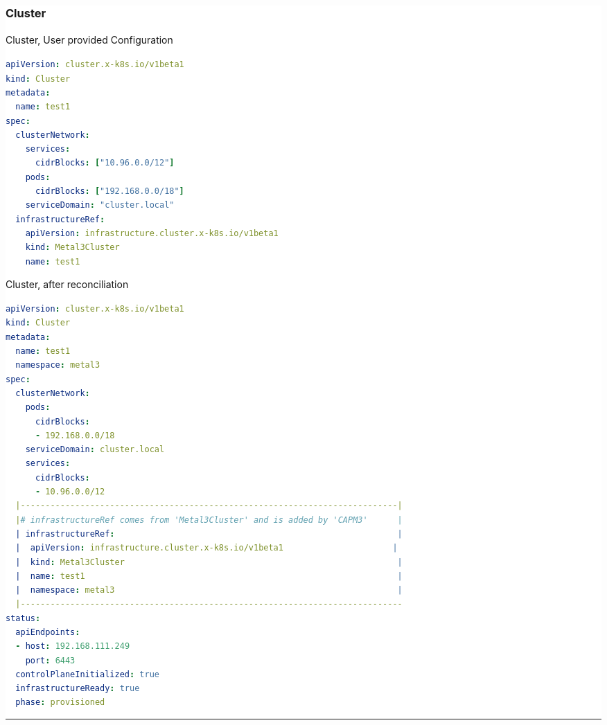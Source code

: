
### Cluster

Cluster, User provided Configuration

```yaml
apiVersion: cluster.x-k8s.io/v1beta1
kind: Cluster
metadata:
  name: test1
spec:
  clusterNetwork:
    services:
      cidrBlocks: ["10.96.0.0/12"]
    pods:
      cidrBlocks: ["192.168.0.0/18"]
    serviceDomain: "cluster.local"
  infrastructureRef:
    apiVersion: infrastructure.cluster.x-k8s.io/v1beta1
    kind: Metal3Cluster
    name: test1
```

Cluster, after reconciliation

```yaml
apiVersion: cluster.x-k8s.io/v1beta1
kind: Cluster
metadata:
  name: test1
  namespace: metal3
spec:
  clusterNetwork:
    pods:
      cidrBlocks:
      - 192.168.0.0/18
    serviceDomain: cluster.local
    services:
      cidrBlocks:
      - 10.96.0.0/12
  |----------------------------------------------------------------------------|
  |# infrastructureRef comes from 'Metal3Cluster' and is added by 'CAPM3'      |
  | infrastructureRef:                                                         |
  |  apiVersion: infrastructure.cluster.x-k8s.io/v1beta1                      |
  |  kind: Metal3Cluster                                                       |
  |  name: test1                                                               |
  |  namespace: metal3                                                         |
  |-----------------------------------------------------------------------------
status:
  apiEndpoints:
  - host: 192.168.111.249
    port: 6443
  controlPlaneInitialized: true
  infrastructureReady: true
  phase: provisioned
```

---
